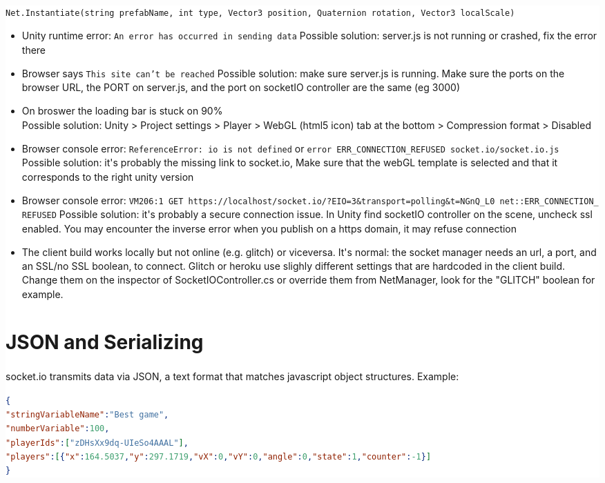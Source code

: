 ```Net.Instantiate(string prefabName, int type, Vector3 position, Quaternion rotation, Vector3 localScale)```

* Unity runtime error:
`An error has occurred in sending data`
Possible solution: server.js is not running or crashed, fix the error there

* Browser says
`This site can’t be reached`
Possible solution: make sure server.js is running.
Make sure the ports on the browser URL, the PORT on server.js, and the port on socketIO controller are the same (eg 3000)

* On broswer the loading bar is stuck on 90%    
Possible solution: Unity > Project settings > Player > WebGL (html5 icon) tab at the bottom > Compression format > Disabled

* Browser console error:
`ReferenceError: io is not defined`
or
`error ERR_CONNECTION_REFUSED socket.io/socket.io.js`
Possible solution: it's probably the missing link to socket.io, Make sure that the webGL template is selected and that it corresponds to the right unity version

* Browser console error:
`VM206:1 GET https://localhost/socket.io/?EIO=3&transport=polling&t=NGnQ_L0 net::ERR_CONNECTION_REFUSED`
Possible solution: it's probably a secure connection issue. 
In Unity find socketIO controller on the scene, uncheck ssl enabled.
You may encounter the inverse error when you publish on a https domain, it may refuse connection 

* The client build works locally but not online (e.g. glitch) or viceversa. 
It's normal: the socket manager needs an url, a port, and an SSL/no SSL boolean, to connect. Glitch or heroku use slighly different settings that are hardcoded in the client build. Change them on the inspector of SocketIOController.cs or override them from NetManager, look for the "GLITCH" boolean for example.



# JSON and Serializing

socket.io transmits data via JSON, a text format that matches javascript object structures. Example:

```JSON
{
"stringVariableName":"Best game",
"numberVariable":100,
"playerIds":["zDHsXx9dq-UIeSo4AAAL"],
"players":[{"x":164.5037,"y":297.1719,"vX":0,"vY":0,"angle":0,"state":1,"counter":-1}]
}
```

